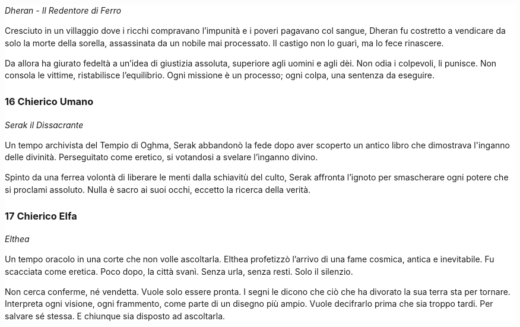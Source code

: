 _Dheran - Il Redentore di Ferro_

[//]: # ([Gilda Mercykillers])

Cresciuto in un villaggio dove i ricchi compravano l’impunità e i poveri pagavano col sangue, Dheran fu costretto a
vendicare da solo la morte della sorella, assassinata da un nobile mai processato. Il castigo non lo guarì, ma lo fece
rinascere.

Da allora ha giurato fedeltà a un’idea di giustizia assoluta, superiore agli uomini e agli dèi. Non odia i colpevoli, li
punisce. Non consola le vittime, ristabilisce l’equilibrio. Ogni missione è un processo; ogni colpa, una sentenza da
eseguire.

### 16 Chierico Umano

_Serak il Dissacrante_

[//]: # ([Gilda Athar])

Un tempo archivista del Tempio di Oghma, Serak abbandonò la fede dopo aver scoperto un antico libro che dimostrava
l'inganno delle divinità. Perseguitato come eretico, si votandosi a svelare l’inganno divino.

Spinto da una ferrea volontà di liberare le menti dalla schiavitù del culto, Serak affronta l’ignoto per smascherare
ogni potere che si proclami assoluto. Nulla è sacro ai suoi occhi, eccetto la ricerca della verità.

### 17 Chierico Elfa

_Elthea_

Un tempo oracolo in una corte che non volle ascoltarla. Elthea profetizzò l’arrivo di una fame cosmica, antica e
inevitabile. Fu scacciata come eretica. Poco dopo, la città svanì. Senza urla, senza resti. Solo il silenzio.

Non cerca conferme, né vendetta. Vuole solo essere pronta. I segni le dicono che ciò che ha divorato la sua terra sta
per tornare. Interpreta ogni visione, ogni frammento, come parte di un disegno più ampio. Vuole decifrarlo prima che sia
troppo tardi. Per salvare sé stessa. E chiunque sia disposto ad ascoltarla.


[//]: # ([Gilda Fratellanza dell'Ordine])
[//]: # ([Gilda Doomguard])
[//]: # ([Gilda Harmonium])